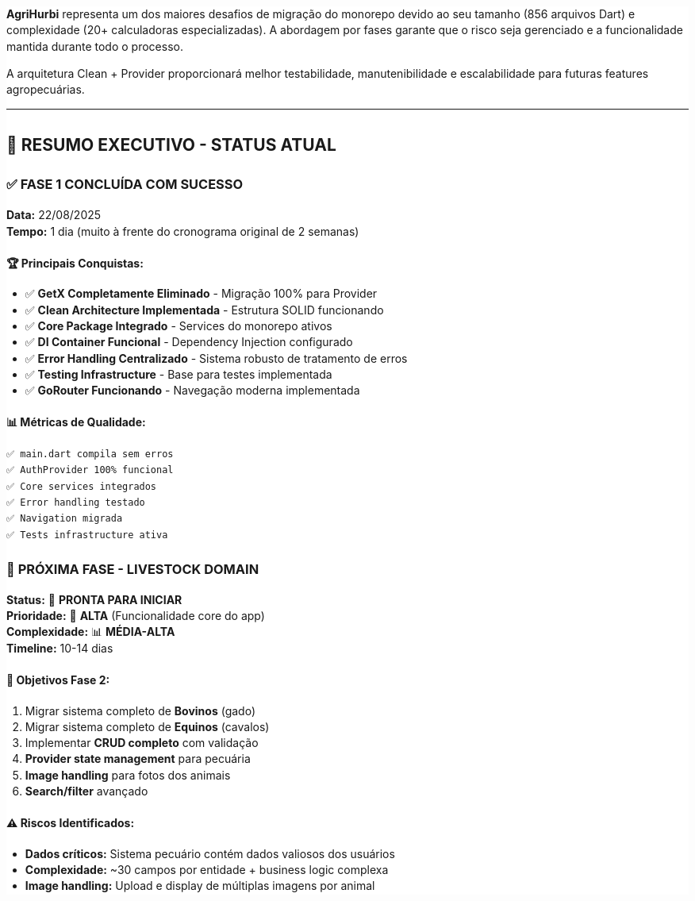 **AgriHurbi** representa um dos maiores desafios de migração do monorepo devido ao seu tamanho (856 arquivos Dart) e complexidade (20+ calculadoras especializadas). A abordagem por fases garante que o risco seja gerenciado e a funcionalidade mantida durante todo o processo.

A arquitetura Clean + Provider proporcionará melhor testabilidade, manutenibilidade e escalabilidade para futuras features agropecuárias.

---

## 🎉 RESUMO EXECUTIVO - STATUS ATUAL

### ✅ **FASE 1 CONCLUÍDA COM SUCESSO** 
**Data:** 22/08/2025  
**Tempo:** 1 dia (muito à frente do cronograma original de 2 semanas)

#### **🏆 Principais Conquistas:**
- ✅ **GetX Completamente Eliminado** - Migração 100% para Provider  
- ✅ **Clean Architecture Implementada** - Estrutura SOLID funcionando
- ✅ **Core Package Integrado** - Services do monorepo ativos
- ✅ **DI Container Funcional** - Dependency Injection configurado
- ✅ **Error Handling Centralizado** - Sistema robusto de tratamento de erros
- ✅ **Testing Infrastructure** - Base para testes implementada
- ✅ **GoRouter Funcionando** - Navegação moderna implementada

#### **📊 Métricas de Qualidade:**
```bash
✅ main.dart compila sem erros
✅ AuthProvider 100% funcional  
✅ Core services integrados
✅ Error handling testado
✅ Navigation migrada
✅ Tests infrastructure ativa
```

### 🎯 **PRÓXIMA FASE - LIVESTOCK DOMAIN**

**Status:** 🚀 **PRONTA PARA INICIAR**  
**Prioridade:** 🔴 **ALTA** (Funcionalidade core do app)  
**Complexidade:** 📊 **MÉDIA-ALTA**  
**Timeline:** 10-14 dias  

#### **🎯 Objetivos Fase 2:**
1. Migrar sistema completo de **Bovinos** (gado)
2. Migrar sistema completo de **Equinos** (cavalos) 
3. Implementar **CRUD completo** com validação
4. **Provider state management** para pecuária
5. **Image handling** para fotos dos animais
6. **Search/filter** avançado

#### **⚠️ Riscos Identificados:**
- **Dados críticos:** Sistema pecuário contém dados valiosos dos usuários
- **Complexidade:** ~30 campos por entidade + business logic complexa
- **Image handling:** Upload e display de múltiplas imagens por animal
